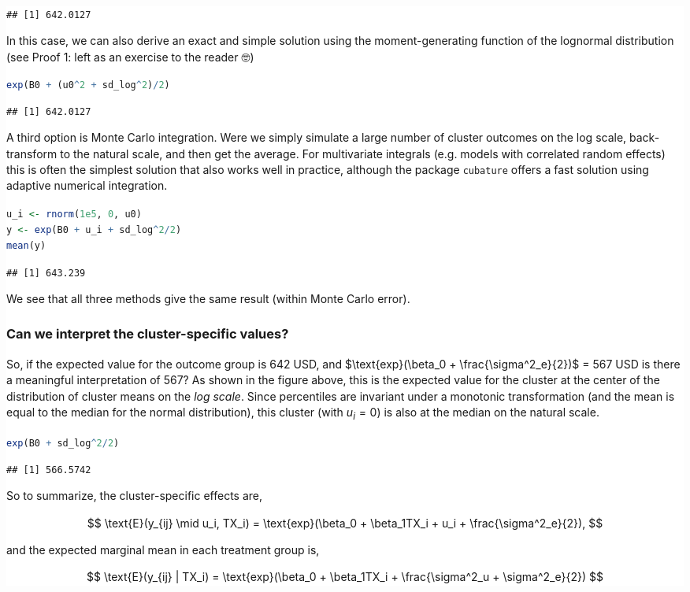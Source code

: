 ```
## [1] 642.0127
```

In this case, we can also derive an exact and simple solution using the moment-generating function of the lognormal distribution (see Proof 1: left as an exercise to the reader 🤓)


```r
exp(B0 + (u0^2 + sd_log^2)/2)
```

```
## [1] 642.0127
```

A third option is Monte Carlo integration. Were we simply simulate a large number of cluster outcomes on the log scale, back-transform to the natural scale, and then get the average. For multivariate integrals (e.g. models with correlated random effects) this is often the simplest solution that also works well in practice, although the package `cubature` offers a fast solution using adaptive numerical integration. 


```r
u_i <- rnorm(1e5, 0, u0)
y <- exp(B0 + u_i + sd_log^2/2)
mean(y)
```

```
## [1] 643.239
```

We see that all three methods give the same result (within Monte Carlo error).

### Can we interpret the cluster-specific values?
So, if the expected value for the outcome group is 642 USD, and $\text{exp}(\beta_0 + \frac{\sigma^2_e}{2})$ = 567 USD is there a meaningful interpretation of 567? As shown in the figure above, this is the expected value for the cluster at the center of the distribution of cluster means on the *log scale*. Since percentiles are invariant under a monotonic transformation (and the mean is equal to the median for the normal distribution), this cluster (with $u_i = 0$) is also at the median on the natural scale. 

```r
exp(B0 + sd_log^2/2)
```

```
## [1] 566.5742
```

So to summarize, the cluster-specific effects are,

$$ 
\text{E}(y_{ij} \mid u_i, TX_i) = \text{exp}(\beta_0 + \beta_1TX_i + u_i + \frac{\sigma^2_e}{2}),
$$

and the expected marginal mean in each treatment group is,

$$
 \text{E}(y_{ij} | TX_i) = \text{exp}(\beta_0 + \beta_1TX_i + \frac{\sigma^2_u + \sigma^2_e}{2})
$$
